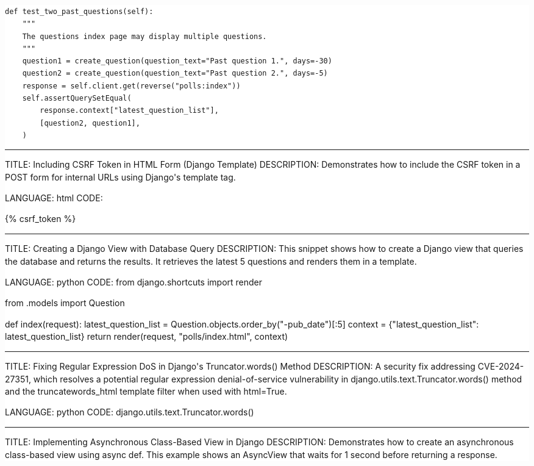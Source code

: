     def test_two_past_questions(self):
        """
        The questions index page may display multiple questions.
        """
        question1 = create_question(question_text="Past question 1.", days=-30)
        question2 = create_question(question_text="Past question 2.", days=-5)
        response = self.client.get(reverse("polls:index"))
        self.assertQuerySetEqual(
            response.context["latest_question_list"],
            [question2, question1],
        )

----------------------------------------

TITLE: Including CSRF Token in HTML Form (Django Template)
DESCRIPTION: Demonstrates how to include the CSRF token in a POST form for internal URLs using Django's template tag.

LANGUAGE: html
CODE:
<form method="post">{% csrf_token %}

----------------------------------------

TITLE: Creating a Django View with Database Query
DESCRIPTION: This snippet shows how to create a Django view that queries the database and returns the results. It retrieves the latest 5 questions and renders them in a template.

LANGUAGE: python
CODE:
from django.shortcuts import render

from .models import Question


def index(request):
    latest_question_list = Question.objects.order_by("-pub_date")[:5]
    context = {"latest_question_list": latest_question_list}
    return render(request, "polls/index.html", context)

----------------------------------------

TITLE: Fixing Regular Expression DoS in Django's Truncator.words() Method
DESCRIPTION: A security fix addressing CVE-2024-27351, which resolves a potential regular expression denial-of-service vulnerability in django.utils.text.Truncator.words() method and the truncatewords_html template filter when used with html=True.

LANGUAGE: python
CODE:
django.utils.text.Truncator.words()

----------------------------------------

TITLE: Implementing Asynchronous Class-Based View in Django
DESCRIPTION: Demonstrates how to create an asynchronous class-based view using async def. This example shows an AsyncView that waits for 1 second before returning a response.
